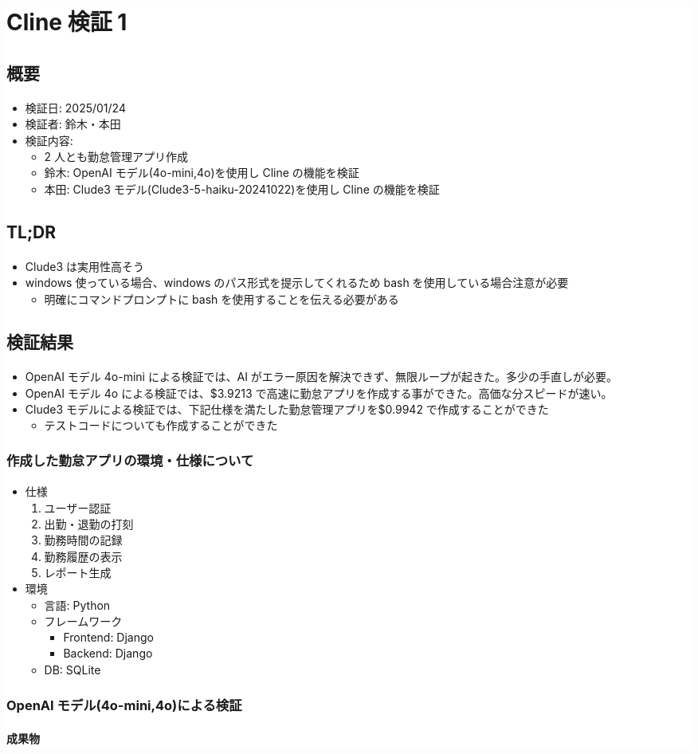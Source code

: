 # Cline 検証 1

## 概要

- 検証日: 2025/01/24
- 検証者: 鈴木・本田
- 検証内容:
  - 2 人とも勤怠管理アプリ作成
  - 鈴木: OpenAI モデル(4o-mini,4o)を使用し Cline の機能を検証
  - 本田: Clude3 モデル(Clude3-5-haiku-20241022)を使用し Cline の機能を検証

## TL;DR

- Clude3 は実用性高そう
- windows 使っている場合、windows のパス形式を提示してくれるため bash を使用している場合注意が必要
  - 明確にコマンドプロンプトに bash を使用することを伝える必要がある

## 検証結果

- OpenAI モデル 4o-mini による検証では、AI がエラー原因を解決できず、無限ループが起きた。多少の手直しが必要。
- OpenAI モデル 4o による検証では、$3.9213 で高速に勤怠アプリを作成する事ができた。高価な分スピードが速い。
- Clude3 モデルによる検証では、下記仕様を満たした勤怠管理アプリを$0.9942 で作成することができた
  - テストコードについても作成することができた

### 作成した勤怠アプリの環境・仕様について

- 仕様
  1. ユーザー認証
  2. 出勤・退勤の打刻
  3. 勤務時間の記録
  4. 勤務履歴の表示
  5. レポート生成
- 環境
  - 言語: Python
  - フレームワーク
    - Frontend: Django
    - Backend: Django
  - DB: SQLite

### OpenAI モデル(4o-mini,4o)による検証

#### 成果物
